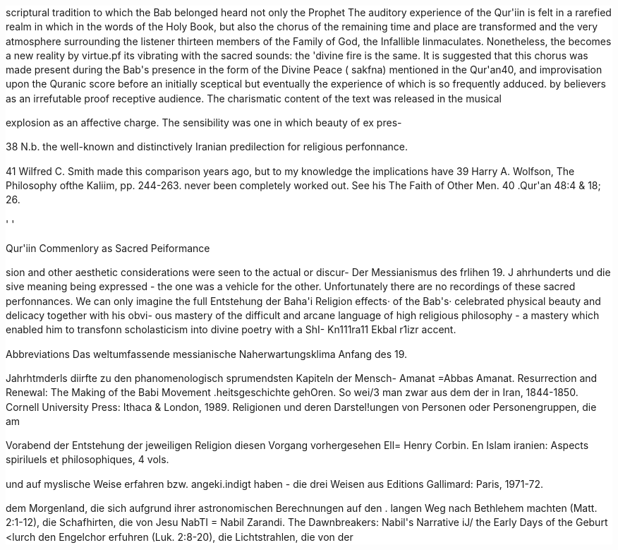 scriptural tradition to which the Bab belonged heard not only the Prophet
The auditory experience of the Qur'iin is felt in a rarefied realm in which                         in the words of the Holy Book, but also the chorus of the remaining
time and place are transformed and the very atmosphere surrounding the listener             thirteen members of the Family of God, the Infallible Iinmaculates. Nonetheless, the
becomes a new reality by virtue.pf its vibrating with the sacred sounds: the 'divine        fire is the same. It is suggested that this chorus was made present during the Bab's
presence in the form of the Divine Peace ( sakfna) mentioned in the Qur'an40, and           improvisation upon the Quranic score before an initially sceptical but eventually
the experience of which is so frequently adduced. by believers as an irrefutable proof      receptive audience. The charismatic content of the text was released in the musical

explosion as an affective charge. The sensibility was one in which beauty of ex pres-

38 N.b. the well-known and distinctively Iranian predilection for religious perfonnance.

41 Wilfred C. Smith made this comparison years ago, but to my knowledge the implications have
39 Harry A. Wolfson, The Philosophy ofthe Kaliim, pp. 244-263.                               never been completely worked out. See his The Faith of Other Men.
40 .Qur'an 48:4 & 18; 26.

'    '

Qur'iin Commenlory as Sacred Peiformance

sion and other aesthetic considerations were seen to              the actual or discur-                      Der Messianismus des frlihen 19. J ahrhunderts und die
sive meaning being expressed - the one was a vehicle for the other. Unfortunately
there are no recordings of these sacred perfonnances. We can only imagine the full                                     Entstehung der Baha'i Religion
effects· of the Bab's· celebrated physical beauty and delicacy together with his obvi-
ous mastery of the difficult and arcane language of high religious philosophy - a
mastery which enabled him to transfonn scholasticism into divine poetry with a ShI-                                                               Kn111ra11 Ekbal
r1izr accent.

Abbreviations                                                                                       Das               weltumfassende messianische Naherwartungsklima Anfang des 19.

Jahrhtmderls diirfte zu den phanomenologisch sprumendsten Kapiteln der Mensch-
Amanat =Abbas Amanat. Resurrection and Renewal: The Making of the Babi Movement                   .heitsgeschichte gehOren. So wei/3 man zwar aus dem                   der
in Iran, 1844-1850. Cornell University Press: Ithaca & London, 1989.                      Religionen und deren Darstel!ungen von Personen oder Personengruppen, die am

Vorabend der Entstehung der jeweiligen Religion diesen Vorgang vorhergesehen
Ell=      Henry Corbin.     En Islam iranien: Aspects spiriluels et philosophiques, 4 vols.

und auf myslische Weise erfahren bzw. angeki.indigt haben - die drei Weisen aus
Editions Gallimard: Paris, 1971-72.

dem Morgenland, die sich aufgrund ihrer astronomischen Berechnungen auf den
. langen Weg nach Bethlehem machten (Matt. 2:1-12), die Schafhirten, die von Jesu
NabTI = Nabil Zarandi.      The Dawnbreakers: Nabil's Narrative     iJ/ the   Early Days of the     Geburt <lurch den Engelchor erfuhren (Luk. 2:8-20), die Lichtstrahlen, die von der
